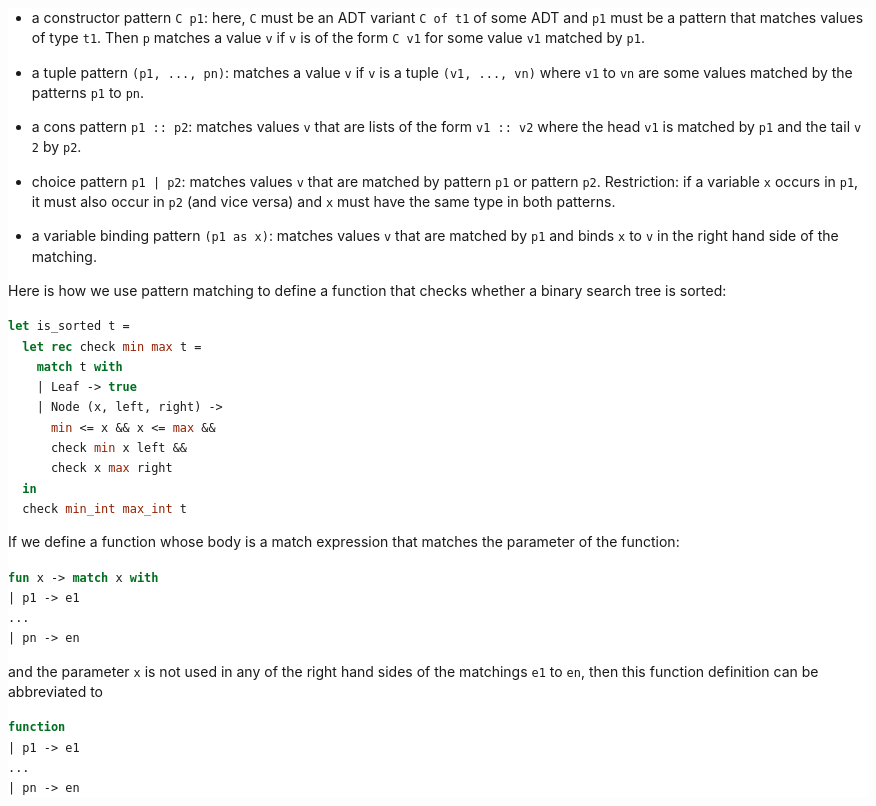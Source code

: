 * a constructor pattern `C p1`: here, `C` must be an ADT variant `C of
  t1` of some ADT and `p1` must be a pattern that matches values of
  type `t1`. Then `p` matches a value `v` if `v` is of the form `C v1`
  for some value `v1` matched by `p1`.
    
* a tuple pattern `(p1, ..., pn)`: matches a value `v` if `v` is a
  tuple `(v1, ..., vn)` where `v1` to `vn` are some values matched by
  the patterns `p1` to `pn`.

* a cons pattern `p1 :: p2`: matches values `v` that are lists of the
  form `v1 :: v2` where the head `v1` is matched by `p1` and the tail
  `v2` by `p2`.
  
* choice pattern `p1 | p2`: matches values `v` that are matched by
  pattern `p1` or pattern `p2`. Restriction: if a variable `x` occurs
  in `p1`, it must also occur in `p2` (and vice versa) and `x` must
  have the same type in both patterns.
  
* a variable binding pattern `(p1 as x)`: matches values `v` that are
  matched by `p1` and binds `x` to `v` in the right hand side of the
  matching.

Here is how we use pattern matching to define a function that checks
whether a binary search tree is sorted:

```ocaml
let is_sorted t = 
  let rec check min max t = 
    match t with
    | Leaf -> true
    | Node (x, left, right) ->
      min <= x && x <= max && 
      check min x left &&
      check x max right
  in
  check min_int max_int t
```

If we define a function whose body is a match expression that matches
the parameter of the function:

```ocaml
fun x -> match x with
| p1 -> e1
...
| pn -> en
```

and the parameter `x` is not used in any of the right hand sides of
the matchings `e1` to `en`, then this function definition can be
abbreviated to

```ocaml
function
| p1 -> e1
...
| pn -> en
```

